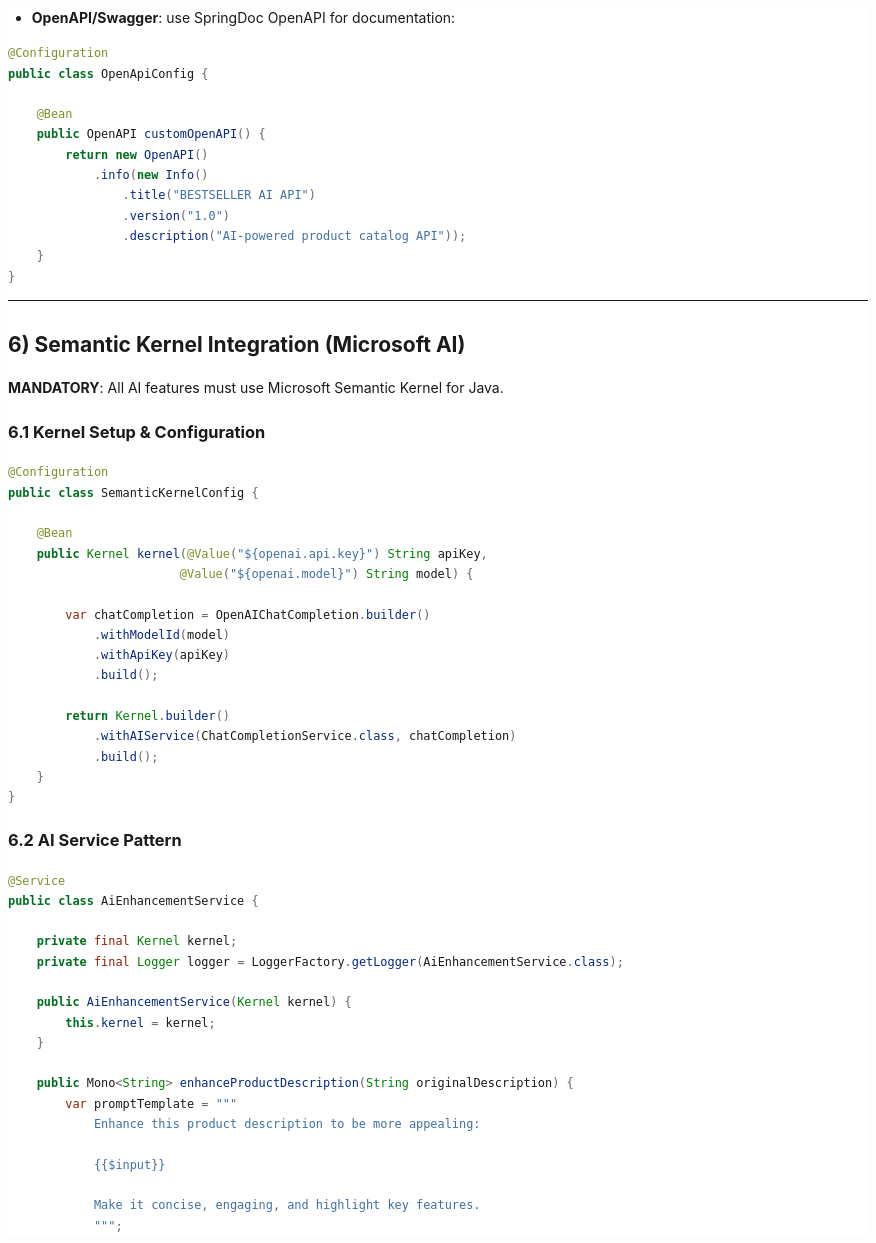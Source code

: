- **OpenAPI/Swagger**: use SpringDoc OpenAPI for documentation:
```java
@Configuration
public class OpenApiConfig {
    
    @Bean
    public OpenAPI customOpenAPI() {
        return new OpenAPI()
            .info(new Info()
                .title("BESTSELLER AI API")
                .version("1.0")
                .description("AI-powered product catalog API"));
    }
}
```

---

## 6) Semantic Kernel Integration (Microsoft AI)

**MANDATORY**: All AI features must use Microsoft Semantic Kernel for Java.

### 6.1 Kernel Setup & Configuration

```java
@Configuration
public class SemanticKernelConfig {
    
    @Bean
    public Kernel kernel(@Value("${openai.api.key}") String apiKey,
                        @Value("${openai.model}") String model) {
        
        var chatCompletion = OpenAIChatCompletion.builder()
            .withModelId(model)
            .withApiKey(apiKey)
            .build();
        
        return Kernel.builder()
            .withAIService(ChatCompletionService.class, chatCompletion)
            .build();
    }
}
```

### 6.2 AI Service Pattern

```java
@Service
public class AiEnhancementService {
    
    private final Kernel kernel;
    private final Logger logger = LoggerFactory.getLogger(AiEnhancementService.class);
    
    public AiEnhancementService(Kernel kernel) {
        this.kernel = kernel;
    }
    
    public Mono<String> enhanceProductDescription(String originalDescription) {
        var promptTemplate = """
            Enhance this product description to be more appealing:
            
            {{$input}}
            
            Make it concise, engaging, and highlight key features.
            """;
```